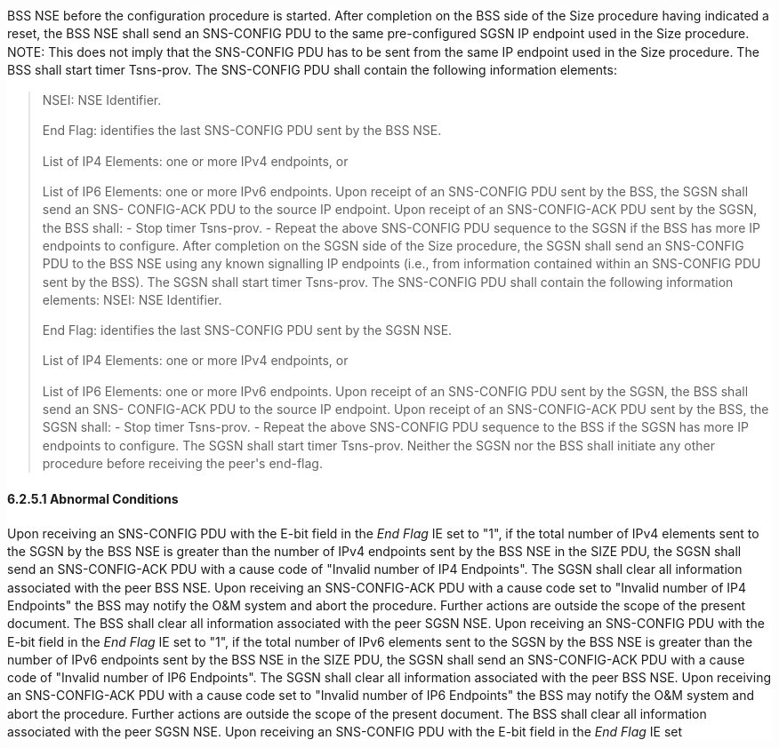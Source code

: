 BSS NSE before the configuration procedure is started.
After completion on the BSS side of the Size procedure having indicated a
reset, the BSS NSE shall send an SNS-CONFIG PDU to the same pre-configured
SGSN IP endpoint used in the Size procedure.
NOTE: This does not imply that the SNS-CONFIG PDU has to be sent from the same
IP endpoint used in the Size procedure.
The BSS shall start timer Tsns-prov. The SNS-CONFIG PDU shall contain the
following information elements:
> NSEI: NSE Identifier.
>
> End Flag: identifies the last SNS-CONFIG PDU sent by the BSS NSE.
>
> List of IP4 Elements: one or more IPv4 endpoints, or
>
> List of IP6 Elements: one or more IPv6 endpoints.
Upon receipt of an SNS-CONFIG PDU sent by the BSS, the SGSN shall send an SNS-
CONFIG-ACK PDU to the source IP endpoint.
Upon receipt of an SNS-CONFIG-ACK PDU sent by the SGSN, the BSS shall:
\- Stop timer Tsns-prov.
\- Repeat the above SNS-CONFIG PDU sequence to the SGSN if the BSS has more IP
endpoints to configure.
After completion on the SGSN side of the Size procedure, the SGSN shall send
an SNS-CONFIG PDU to the BSS NSE using any known signalling IP endpoints
(i.e., from information contained within an SNS-CONFIG PDU sent by the BSS).
The SGSN shall start timer Tsns-prov. The SNS-CONFIG PDU shall contain the
following information elements:
> NSEI: NSE Identifier.
>
> End Flag: identifies the last SNS-CONFIG PDU sent by the SGSN NSE.
>
> List of IP4 Elements: one or more IPv4 endpoints, or
>
> List of IP6 Elements: one or more IPv6 endpoints.
Upon receipt of an SNS-CONFIG PDU sent by the SGSN, the BSS shall send an SNS-
CONFIG-ACK PDU to the source IP endpoint.
Upon receipt of an SNS-CONFIG-ACK PDU sent by the BSS, the SGSN shall:
\- Stop timer Tsns-prov.
\- Repeat the above SNS-CONFIG PDU sequence to the BSS if the SGSN has more IP
endpoints to configure. The SGSN shall start timer Tsns-prov.
Neither the SGSN nor the BSS shall initiate any other procedure before
receiving the peer\'s end-flag.
#### 6.2.5.1 Abnormal Conditions
Upon receiving an SNS-CONFIG PDU with the E-bit field in the _End Flag_ IE set
to \"1\", if the total number of IPv4 elements sent to the SGSN by the BSS NSE
is greater than the number of IPv4 endpoints sent by the BSS NSE in the SIZE
PDU, the SGSN shall send an SNS-CONFIG-ACK PDU with a cause code of \"Invalid
number of IP4 Endpoints\". The SGSN shall clear all information associated
with the peer BSS NSE.
Upon receiving an SNS-CONFIG-ACK PDU with a cause code set to \"Invalid number
of IP4 Endpoints\" the BSS may notify the O&M system and abort the procedure.
Further actions are outside the scope of the present document. The BSS shall
clear all information associated with the peer SGSN NSE.
Upon receiving an SNS-CONFIG PDU with the E-bit field in the _End Flag_ IE set
to \"1\", if the total number of IPv6 elements sent to the SGSN by the BSS NSE
is greater than the number of IPv6 endpoints sent by the BSS NSE in the SIZE
PDU, the SGSN shall send an SNS-CONFIG-ACK PDU with a cause code of \"Invalid
number of IP6 Endpoints\". The SGSN shall clear all information associated
with the peer BSS NSE.
Upon receiving an SNS-CONFIG-ACK PDU with a cause code set to \"Invalid number
of IP6 Endpoints\" the BSS may notify the O&M system and abort the procedure.
Further actions are outside the scope of the present document. The BSS shall
clear all information associated with the peer SGSN NSE.
Upon receiving an SNS-CONFIG PDU with the E-bit field in the _End Flag_ IE set